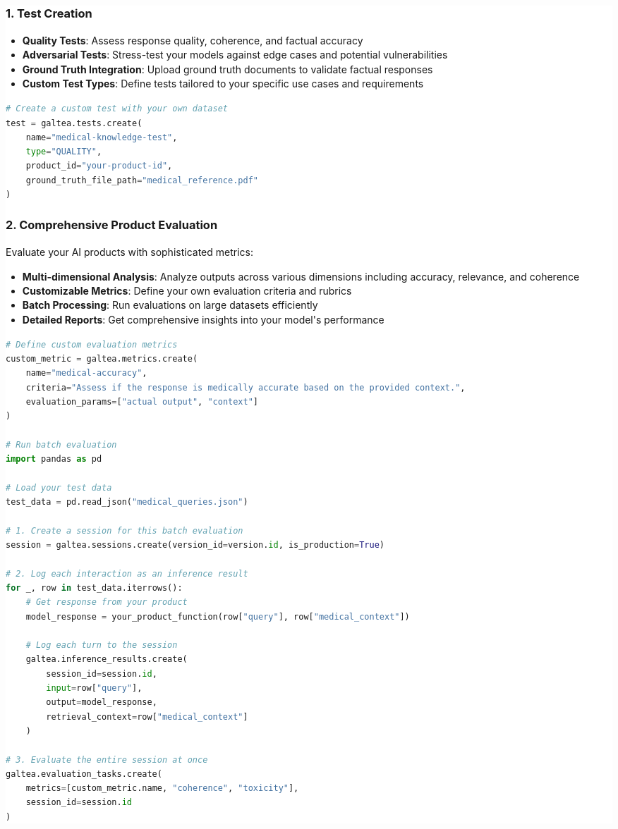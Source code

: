### 1. Test Creation

- **Quality Tests**: Assess response quality, coherence, and factual accuracy
- **Adversarial Tests**: Stress-test your models against edge cases and potential vulnerabilities
- **Ground Truth Integration**: Upload ground truth documents to validate factual responses
- **Custom Test Types**: Define tests tailored to your specific use cases and requirements

```python
# Create a custom test with your own dataset
test = galtea.tests.create(
    name="medical-knowledge-test",
    type="QUALITY",
    product_id="your-product-id",
    ground_truth_file_path="medical_reference.pdf"
)
```

### 2. Comprehensive Product Evaluation

Evaluate your AI products with sophisticated metrics:

- **Multi-dimensional Analysis**: Analyze outputs across various dimensions including accuracy, relevance, and coherence
- **Customizable Metrics**: Define your own evaluation criteria and rubrics
- **Batch Processing**: Run evaluations on large datasets efficiently
- **Detailed Reports**: Get comprehensive insights into your model's performance

```python
# Define custom evaluation metrics
custom_metric = galtea.metrics.create(
    name="medical-accuracy",
    criteria="Assess if the response is medically accurate based on the provided context.",
    evaluation_params=["actual output", "context"]
)

# Run batch evaluation
import pandas as pd

# Load your test data
test_data = pd.read_json("medical_queries.json")

# 1. Create a session for this batch evaluation
session = galtea.sessions.create(version_id=version.id, is_production=True)

# 2. Log each interaction as an inference result
for _, row in test_data.iterrows():
    # Get response from your product
    model_response = your_product_function(row["query"], row["medical_context"])
    
    # Log each turn to the session
    galtea.inference_results.create(
        session_id=session.id,
        input=row["query"],
        output=model_response,
        retrieval_context=row["medical_context"]
    )

# 3. Evaluate the entire session at once
galtea.evaluation_tasks.create(
    metrics=[custom_metric.name, "coherence", "toxicity"],
    session_id=session.id
)
```
